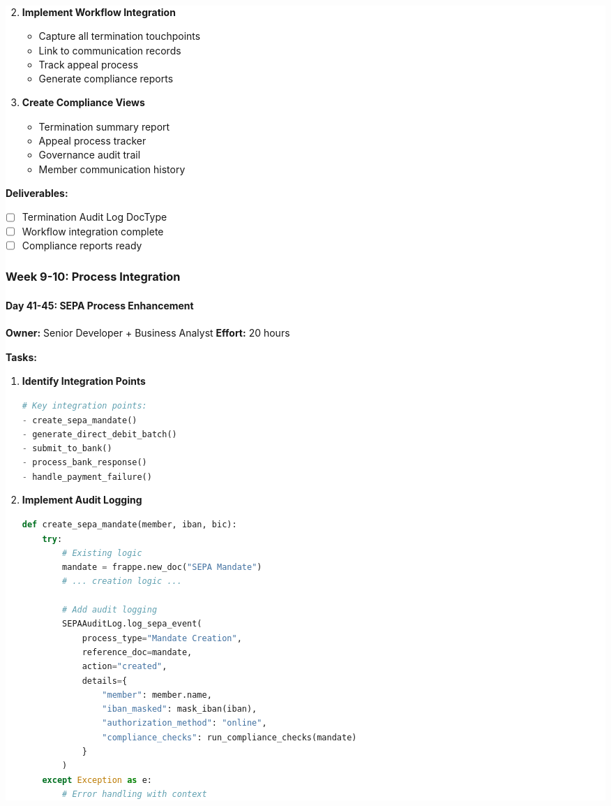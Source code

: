 2. **Implement Workflow Integration**
   - Capture all termination touchpoints
   - Link to communication records
   - Track appeal process
   - Generate compliance reports

3. **Create Compliance Views**
   - Termination summary report
   - Appeal process tracker
   - Governance audit trail
   - Member communication history

**Deliverables:**
- [ ] Termination Audit Log DocType
- [ ] Workflow integration complete
- [ ] Compliance reports ready

### Week 9-10: Process Integration

#### Day 41-45: SEPA Process Enhancement
**Owner:** Senior Developer + Business Analyst
**Effort:** 20 hours

**Tasks:**
1. **Identify Integration Points**
   ```python
   # Key integration points:
   - create_sepa_mandate()
   - generate_direct_debit_batch()
   - submit_to_bank()
   - process_bank_response()
   - handle_payment_failure()
   ```

2. **Implement Audit Logging**
   ```python
   def create_sepa_mandate(member, iban, bic):
       try:
           # Existing logic
           mandate = frappe.new_doc("SEPA Mandate")
           # ... creation logic ...

           # Add audit logging
           SEPAAuditLog.log_sepa_event(
               process_type="Mandate Creation",
               reference_doc=mandate,
               action="created",
               details={
                   "member": member.name,
                   "iban_masked": mask_iban(iban),
                   "authorization_method": "online",
                   "compliance_checks": run_compliance_checks(mandate)
               }
           )
       except Exception as e:
           # Error handling with context
   ```
